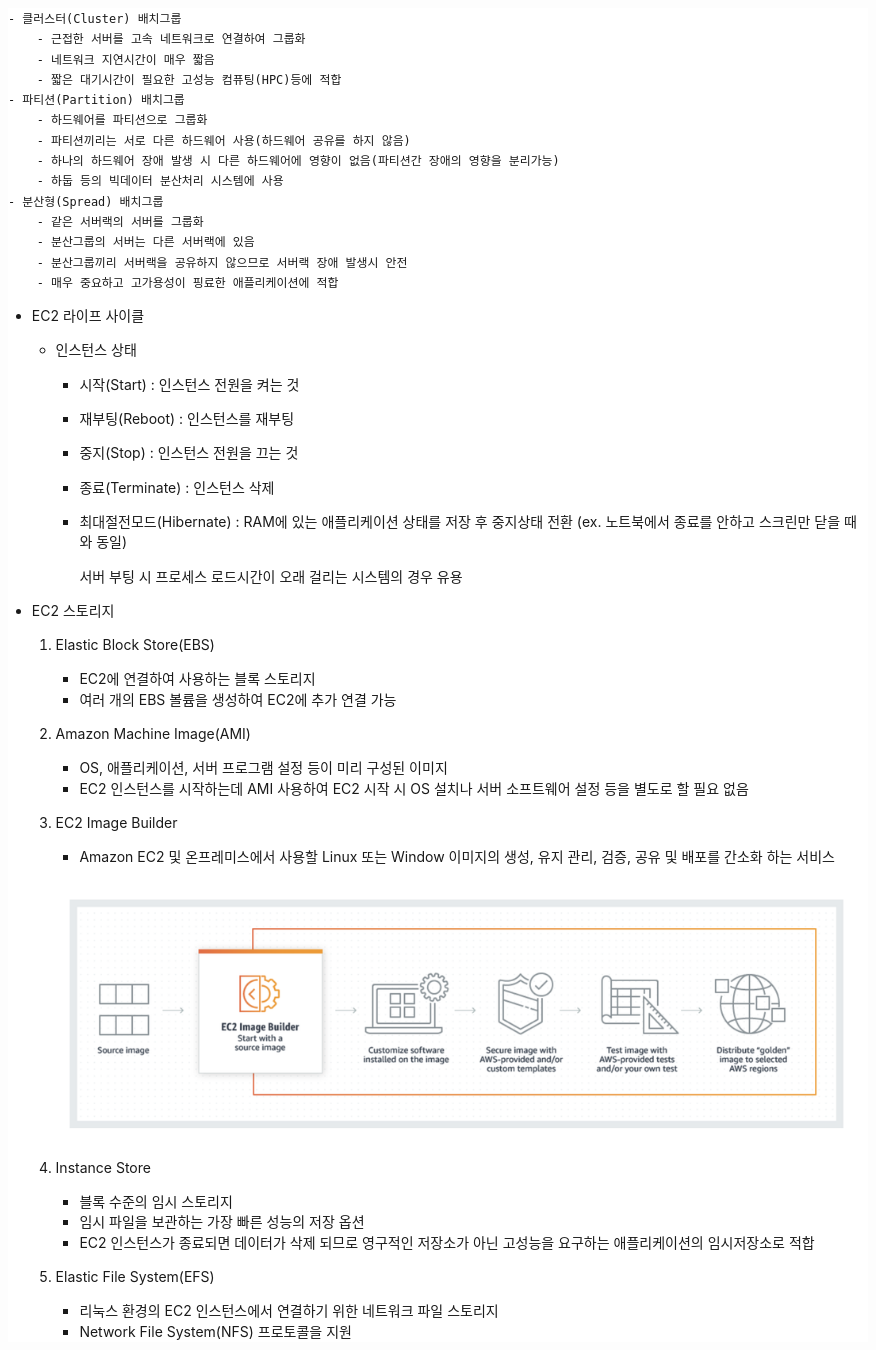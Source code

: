     - 클러스터(Cluster) 배치그룹
        - 근접한 서버를 고속 네트워크로 연결하여 그룹화
        - 네트워크 지연시간이 매우 짧음
        - 짧은 대기시간이 필요한 고성능 컴퓨팅(HPC)등에 적합
    - 파티션(Partition) 배치그룹
        - 하드웨어를 파티션으로 그룹화
        - 파티션끼리는 서로 다른 하드웨어 사용(하드웨어 공유를 하지 않음)
        - 하나의 하드웨어 장애 발생 시 다른 하드웨어에 영향이 없음(파티션간 장애의 영향을 분리가능)
        - 하둡 등의 빅데이터 분산처리 시스템에 사용
    - 분산형(Spread) 배치그룹
        - 같은 서버랙의 서버를 그룹화
        - 분산그룹의 서버는 다른 서버랙에 있음
        - 분산그룹끼리 서버랙을 공유하지 않으므로 서버랙 장애 발생시 안전
        - 매우 중요하고 고가용성이 핑료한 애플리케이션에 적합
- EC2 라이프 사이클
    - 인스턴스 상태
        - 시작(Start) : 인스턴스 전원을 켜는 것
        - 재부팅(Reboot) : 인스턴스를 재부팅
        - 중지(Stop) : 인스턴스 전원을 끄는 것
        - 종료(Terminate) : 인스턴스 삭제
        - 최대절전모드(Hibernate) : RAM에 있는 애플리케이션 상태를 저장 후 중지상태 전환 (ex. 노트북에서 종료를 안하고 스크린만 닫을 때와 동일)
            
            서버 부팅 시 프로세스 로드시간이 오래 걸리는 시스템의 경우 유용
            
- EC2 스토리지
    1. Elastic Block Store(EBS)
        - EC2에 연결하여 사용하는 블록 스토리지
        - 여러 개의 EBS 볼륨을 생성하여 EC2에 추가 연결 가능
    2. Amazon Machine Image(AMI)
        - OS, 애플리케이션, 서버 프로그램 설정 등이 미리 구성된 이미지
        - EC2 인스턴스를 시작하는데 AMI 사용하여 EC2 시작 시 OS 설치나 서버 소프트웨어 설정 등을 별도로 할 필요 없음
    3. EC2 Image Builder
        - Amazon EC2 및 온프레미스에서 사용할 Linux 또는 Window 이미지의 생성, 유지 관리, 검증, 공유 및 배포를 간소화 하는 서비스
        
        ![Untitled](AWS%20Certified%20Solutions%20Architect%20-%20Associate%20f554eea75b344ee0b8ad143a771ffb01/Untitled%2032.png)
        
    4. Instance Store
        - 블록 수준의 임시 스토리지
        - 임시 파일을 보관하는 가장 빠른 성능의 저장 옵션
        - EC2 인스턴스가 종료되면 데이터가 삭제 되므로 영구적인 저장소가 아닌 고성능을 요구하는 애플리케이션의 임시저장소로 적합
    5. Elastic File System(EFS)
        - 리눅스 환경의 EC2 인스턴스에서 연결하기 위한 네트워크 파일 스토리지
        - Network File System(NFS) 프로토콜을 지원
        